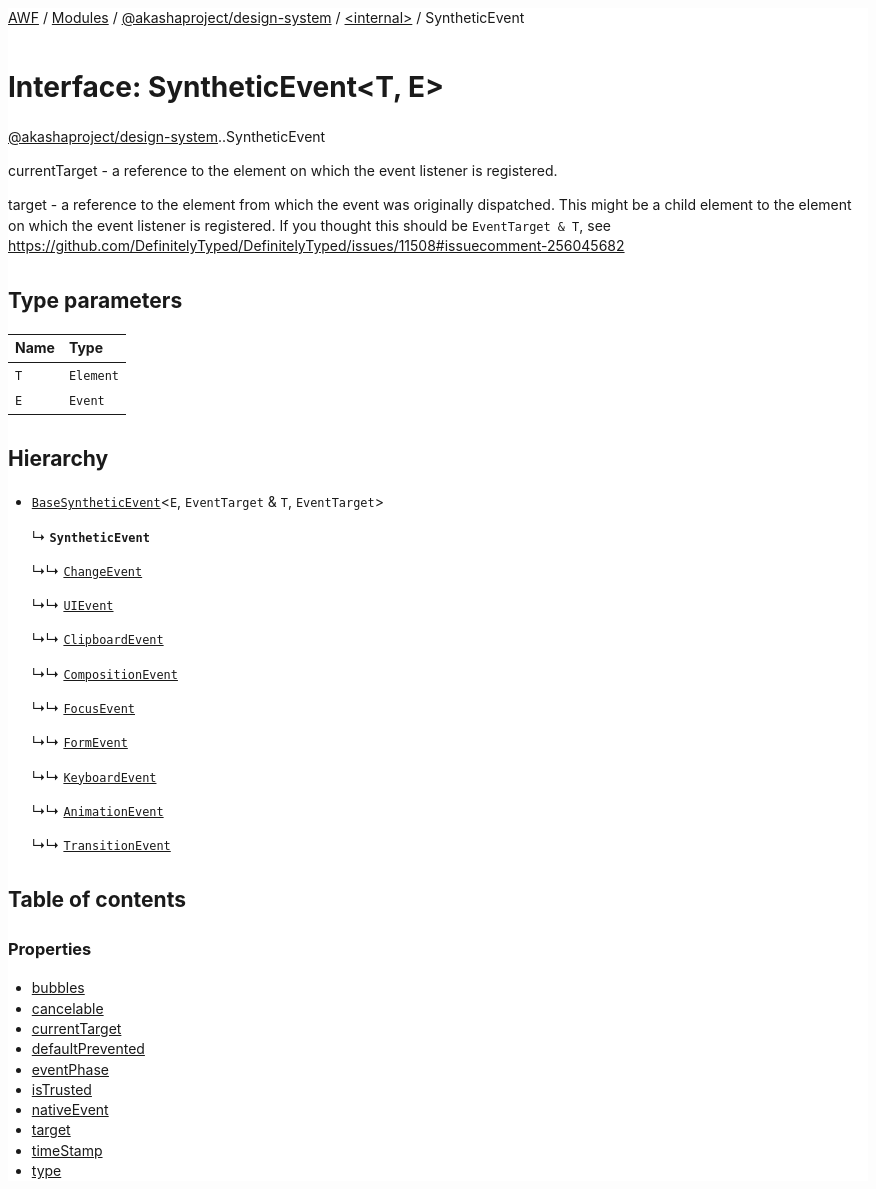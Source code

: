 [AWF](../README.md) / [Modules](../modules.md) / [@akashaproject/design-system](../modules/akashaproject_design_system.md) / [<internal\>](../modules/akashaproject_design_system._internal_.md) / SyntheticEvent

# Interface: SyntheticEvent<T, E\>

[@akashaproject/design-system](../modules/akashaproject_design_system.md).[<internal>](../modules/akashaproject_design_system._internal_.md).SyntheticEvent

currentTarget - a reference to the element on which the event listener is registered.

target - a reference to the element from which the event was originally dispatched.
This might be a child element to the element on which the event listener is registered.
If you thought this should be `EventTarget & T`, see https://github.com/DefinitelyTyped/DefinitelyTyped/issues/11508#issuecomment-256045682

## Type parameters

| Name | Type |
| :------ | :------ |
| `T` | `Element` |
| `E` | `Event` |

## Hierarchy

- [`BaseSyntheticEvent`](akashaproject_design_system._internal_.BaseSyntheticEvent.md)<`E`, `EventTarget` & `T`, `EventTarget`\>

  ↳ **`SyntheticEvent`**

  ↳↳ [`ChangeEvent`](akashaproject_design_system._internal_.ChangeEvent.md)

  ↳↳ [`UIEvent`](akashaproject_design_system._internal_.UIEvent.md)

  ↳↳ [`ClipboardEvent`](akashaproject_design_system._internal_.ClipboardEvent.md)

  ↳↳ [`CompositionEvent`](akashaproject_design_system._internal_.CompositionEvent.md)

  ↳↳ [`FocusEvent`](akashaproject_design_system._internal_.FocusEvent.md)

  ↳↳ [`FormEvent`](akashaproject_design_system._internal_.FormEvent.md)

  ↳↳ [`KeyboardEvent`](akashaproject_design_system._internal_.KeyboardEvent.md)

  ↳↳ [`AnimationEvent`](akashaproject_design_system._internal_.AnimationEvent.md)

  ↳↳ [`TransitionEvent`](akashaproject_design_system._internal_.TransitionEvent.md)

## Table of contents

### Properties

- [bubbles](akashaproject_design_system._internal_.SyntheticEvent.md#bubbles)
- [cancelable](akashaproject_design_system._internal_.SyntheticEvent.md#cancelable)
- [currentTarget](akashaproject_design_system._internal_.SyntheticEvent.md#currenttarget)
- [defaultPrevented](akashaproject_design_system._internal_.SyntheticEvent.md#defaultprevented)
- [eventPhase](akashaproject_design_system._internal_.SyntheticEvent.md#eventphase)
- [isTrusted](akashaproject_design_system._internal_.SyntheticEvent.md#istrusted)
- [nativeEvent](akashaproject_design_system._internal_.SyntheticEvent.md#nativeevent)
- [target](akashaproject_design_system._internal_.SyntheticEvent.md#target)
- [timeStamp](akashaproject_design_system._internal_.SyntheticEvent.md#timestamp)
- [type](akashaproject_design_system._internal_.SyntheticEvent.md#type)
